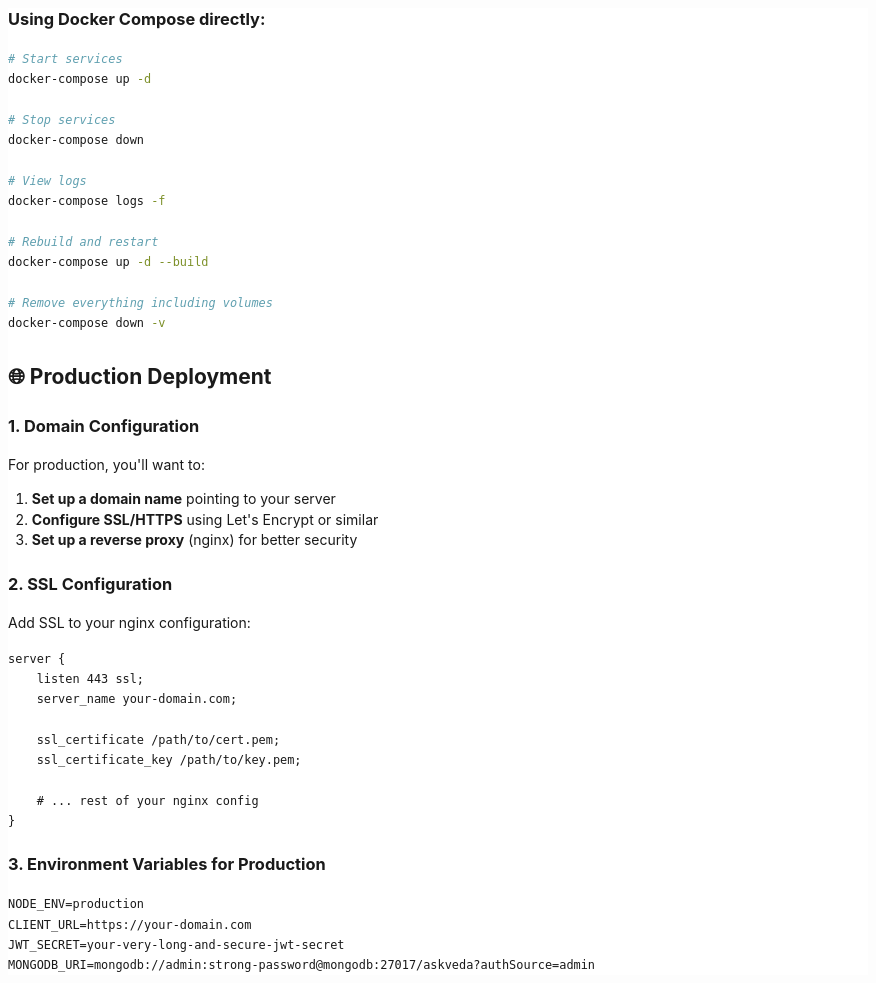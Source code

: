 
### Using Docker Compose directly:

```bash
# Start services
docker-compose up -d

# Stop services
docker-compose down

# View logs
docker-compose logs -f

# Rebuild and restart
docker-compose up -d --build

# Remove everything including volumes
docker-compose down -v
```

## 🌐 Production Deployment

### 1. Domain Configuration

For production, you'll want to:

1. **Set up a domain name** pointing to your server
2. **Configure SSL/HTTPS** using Let's Encrypt or similar
3. **Set up a reverse proxy** (nginx) for better security

### 2. SSL Configuration

Add SSL to your nginx configuration:

```nginx
server {
    listen 443 ssl;
    server_name your-domain.com;
    
    ssl_certificate /path/to/cert.pem;
    ssl_certificate_key /path/to/key.pem;
    
    # ... rest of your nginx config
}
```

### 3. Environment Variables for Production

```env
NODE_ENV=production
CLIENT_URL=https://your-domain.com
JWT_SECRET=your-very-long-and-secure-jwt-secret
MONGODB_URI=mongodb://admin:strong-password@mongodb:27017/askveda?authSource=admin
```
